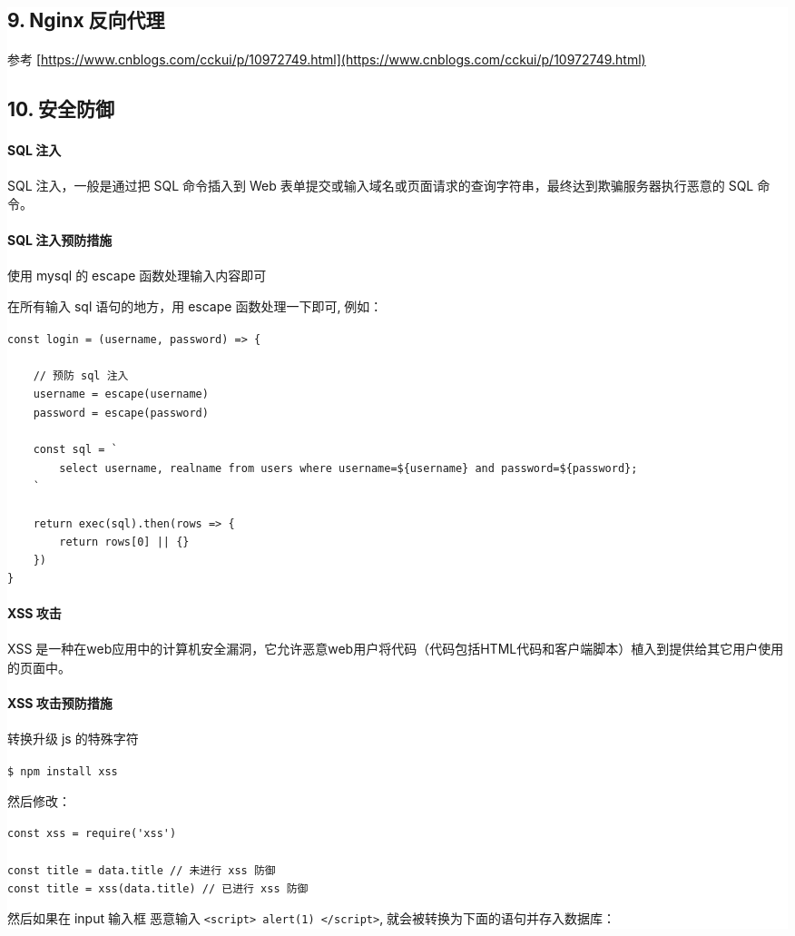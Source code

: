 ## 9. Nginx 反向代理

参考 [https://www.cnblogs.com/cckui/p/10972749.html](https://www.cnblogs.com/cckui/p/10972749.html)

## 10. 安全防御

#### SQL 注入

SQL 注入，一般是通过把 SQL 命令插入到 Web 表单提交或输入域名或页面请求的查询字符串，最终达到欺骗服务器执行恶意的 SQL 命令。


#### SQL 注入预防措施

使用 mysql 的 escape 函数处理输入内容即可

在所有输入 sql 语句的地方，用 escape 函数处理一下即可, 例如：

```
const login = (username, password) => {

    // 预防 sql 注入
    username = escape(username)
    password = escape(password)

    const sql = `
        select username, realname from users where username=${username} and password=${password};
    `

    return exec(sql).then(rows => {
        return rows[0] || {}
    })
}
```
#### XSS 攻击

XSS 是一种在web应用中的计算机安全漏洞，它允许恶意web用户将代码（代码包括HTML代码和客户端脚本）植入到提供给其它用户使用的页面中。

#### XSS 攻击预防措施

转换升级 js 的特殊字符

```
$ npm install xss
```

然后修改：

```
const xss = require('xss')

const title = data.title // 未进行 xss 防御
const title = xss(data.title) // 已进行 xss 防御
```

然后如果在 input 输入框 恶意输入 `<script> alert(1) </script>`, 就会被转换为下面的语句并存入数据库：
